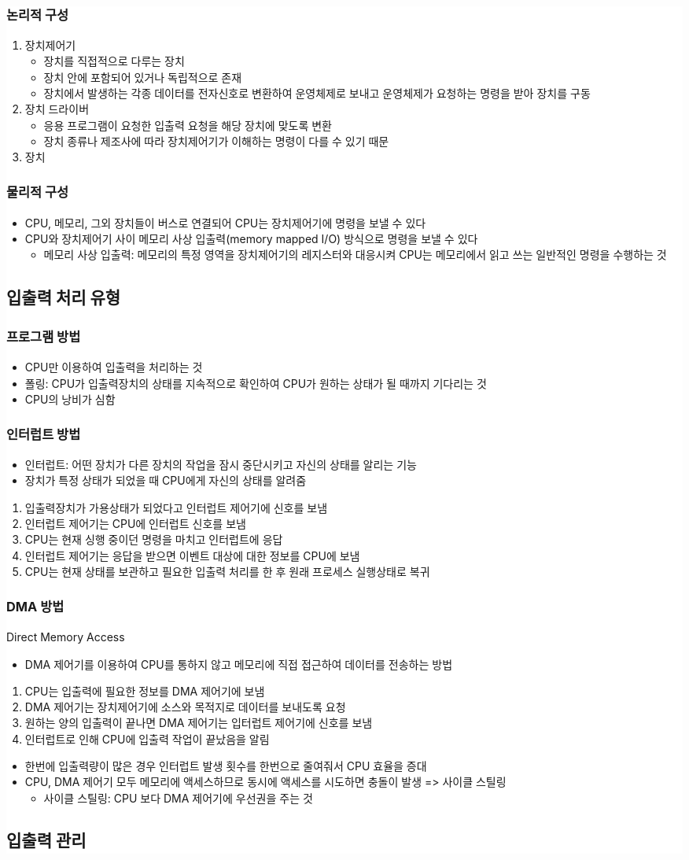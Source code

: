### 논리적 구성

1. 장치제어기
   - 장치를 직접적으로 다루는 장치
   - 장치 안에 포함되어 있거나 독립적으로 존재
   - 장치에서 발생하는 각종 데이터를 전자신호로 변환하여 운영체제로 보내고 운영체제가 요청하는 명령을 받아 장치를 구동
2. 장치 드라이버
   - 응용 프로그램이 요청한 입출력 요청을 해당 장치에 맞도록 변환
   - 장치 종류나 제조사에 따라 장치제어기가 이해하는 명령이 다를 수 있기 때문
3. 장치

### 물리적 구성

- CPU, 메모리, 그외 장치들이 버스로 연결되어 CPU는 장치제어기에 명령을 보낼 수 있다
- CPU와 장치제어기 사이 메모리 사상 입출력(memory mapped I/O) 방식으로 명령을 보낼 수 있다
  - 메모리 사상 입출력: 메모리의 특정 영역을 장치제어기의 레지스터와 대응시켜 CPU는 메모리에서 읽고 쓰는 일반적인 명령을 수행하는 것

## 입출력 처리 유형

### 프로그램 방법

- CPU만 이용하여 입출력을 처리하는 것
- 폴링: CPU가 입출력장치의 상태를 지속적으로 확인하여 CPU가 원하는 상태가 될 때까지 기다리는 것
- CPU의 낭비가 심함

### 인터럽트 방법

- 인터럽트: 어떤 장치가 다른 장치의 작업을 잠시 중단시키고 자신의 상태를 알리는 기능
- 장치가 특정 상태가 되었을 때 CPU에게 자신의 상태를 알려줌

1. 입출력장치가 가용상태가 되었다고 인터럽트 제어기에 신호를 보냄
2. 인터럽트 제어기는 CPU에 인터럽트 신호를 보냄
3. CPU는 현재 싱행 중이던 명령을 마치고 인터럽트에 응답
4. 인터럽트 제어기는 응답을 받으면 이벤트 대상에 대한 정보를 CPU에 보냄
5. CPU는 현재 상태를 보관하고 필요한 입출력 처리를 한 후 원래 프로세스 실행상태로 복귀

### DMA 방법

Direct Memory Access

- DMA 제어기를 이용하여 CPU를 통하지 않고 메모리에 직접 접근하여 데이터를 전송하는 방법

1. CPU는 입출력에 필요한 정보를 DMA 제어기에 보냄
2. DMA 제어기는 장치제어기에 소스와 목적지로 데이터를 보내도록 요청
3. 원하는 양의 입출력이 끝나면 DMA 제어기는 입터럽트 제어기에 신호를 보냄
4. 인터럽트로 인해 CPU에 입출력 작업이 끝났음을 알림

- 한번에 입출력량이 많은 경우 인터럽트 발생 횟수를 한번으로 줄여줘서 CPU 효율을 증대
- CPU, DMA 제어기 모두 메모리에 액세스하므로 동시에 액세스를 시도하면 충돌이 발생 => 사이클 스틸링
  - 사이클 스틸링: CPU 보다 DMA 제어기에 우선권을 주는 것

## 입출력 관리
